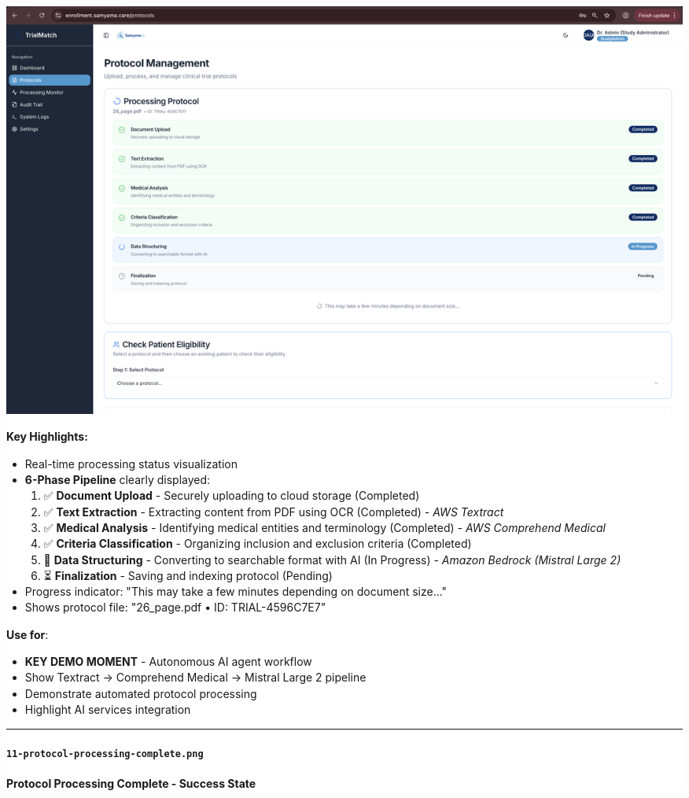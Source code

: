 ![Protocol Processing](10-protocol-processing.png)

**Key Highlights:**
- Real-time processing status visualization
- **6-Phase Pipeline** clearly displayed:
  1. ✅ **Document Upload** - Securely uploading to cloud storage (Completed)
  2. ✅ **Text Extraction** - Extracting content from PDF using OCR (Completed) - *AWS Textract*
  3. ✅ **Medical Analysis** - Identifying medical entities and terminology (Completed) - *AWS Comprehend Medical*
  4. ✅ **Criteria Classification** - Organizing inclusion and exclusion criteria (Completed)
  5. 🔄 **Data Structuring** - Converting to searchable format with AI (In Progress) - *Amazon Bedrock (Mistral Large 2)*
  6. ⏳ **Finalization** - Saving and indexing protocol (Pending)
- Progress indicator: "This may take a few minutes depending on document size..."
- Shows protocol file: "26_page.pdf • ID: TRIAL-4596C7E7"

**Use for**:
- **KEY DEMO MOMENT** - Autonomous AI agent workflow
- Show Textract → Comprehend Medical → Mistral Large 2 pipeline
- Demonstrate automated protocol processing
- Highlight AI services integration

---

#### `11-protocol-processing-complete.png`
**Protocol Processing Complete - Success State**
